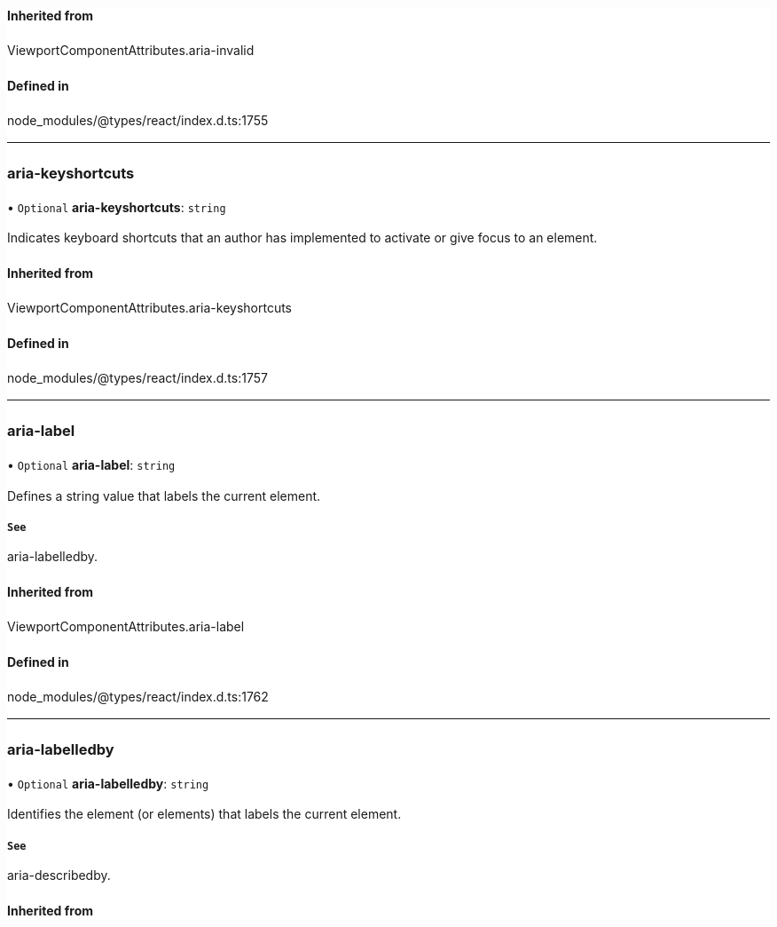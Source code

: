 #### Inherited from

ViewportComponentAttributes.aria-invalid

#### Defined in

node_modules/@types/react/index.d.ts:1755

___

### aria-keyshortcuts

• `Optional` **aria-keyshortcuts**: `string`

Indicates keyboard shortcuts that an author has implemented to activate or give focus to an element.

#### Inherited from

ViewportComponentAttributes.aria-keyshortcuts

#### Defined in

node_modules/@types/react/index.d.ts:1757

___

### aria-label

• `Optional` **aria-label**: `string`

Defines a string value that labels the current element.

**`See`**

aria-labelledby.

#### Inherited from

ViewportComponentAttributes.aria-label

#### Defined in

node_modules/@types/react/index.d.ts:1762

___

### aria-labelledby

• `Optional` **aria-labelledby**: `string`

Identifies the element (or elements) that labels the current element.

**`See`**

aria-describedby.

#### Inherited from

